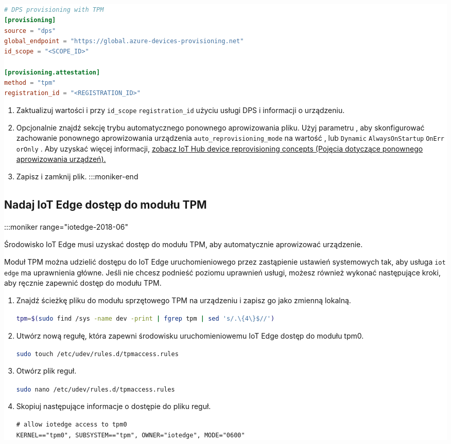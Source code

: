    ```toml
   # DPS provisioning with TPM
   [provisioning]
   source = "dps"
   global_endpoint = "https://global.azure-devices-provisioning.net"
   id_scope = "<SCOPE_ID>"
   
   [provisioning.attestation]
   method = "tpm"
   registration_id = "<REGISTRATION_ID>"
   ```

1. Zaktualizuj wartości i przy `id_scope` `registration_id` użyciu usługi DPS i informacji o urządzeniu.

1. Opcjonalnie znajdź sekcję trybu automatycznego ponownego aprowizowania pliku. Użyj parametru , aby skonfigurować zachowanie ponownego aprowizowania urządzenia `auto_reprovisioning_mode` na wartość , lub `Dynamic` `AlwaysOnStartup` `OnErrorOnly` . Aby uzyskać więcej informacji, [zobacz IoT Hub device reprovisioning concepts (Pojęcia dotyczące ponownego aprowizowania urządzeń).](../iot-dps/concepts-device-reprovision.md)

1. Zapisz i zamknij plik.
:::moniker-end


## <a name="give-iot-edge-access-to-the-tpm"></a>Nadaj IoT Edge dostęp do modułu TPM


:::moniker range="iotedge-2018-06"

Środowisko IoT Edge musi uzyskać dostęp do modułu TPM, aby automatycznie aprowizować urządzenie.

Moduł TPM można udzielić dostępu do IoT Edge uruchomieniowego przez zastąpienie ustawień systemowych tak, aby usługa `iotedge` ma uprawnienia główne. Jeśli nie chcesz podnieść poziomu uprawnień usługi, możesz również wykonać następujące kroki, aby ręcznie zapewnić dostęp do modułu TPM.

1. Znajdź ścieżkę pliku do modułu sprzętowego TPM na urządzeniu i zapisz go jako zmienną lokalną.

   ```bash
   tpm=$(sudo find /sys -name dev -print | fgrep tpm | sed 's/.\{4\}$//')
   ```

2. Utwórz nową regułę, która zapewni środowisku uruchomieniowemu IoT Edge dostęp do modułu tpm0.

   ```bash
   sudo touch /etc/udev/rules.d/tpmaccess.rules
   ```

3. Otwórz plik reguł.

   ```bash
   sudo nano /etc/udev/rules.d/tpmaccess.rules
   ```

4. Skopiuj następujące informacje o dostępie do pliku reguł.

   ```input
   # allow iotedge access to tpm0
   KERNEL=="tpm0", SUBSYSTEM=="tpm", OWNER="iotedge", MODE="0600"
   ```
